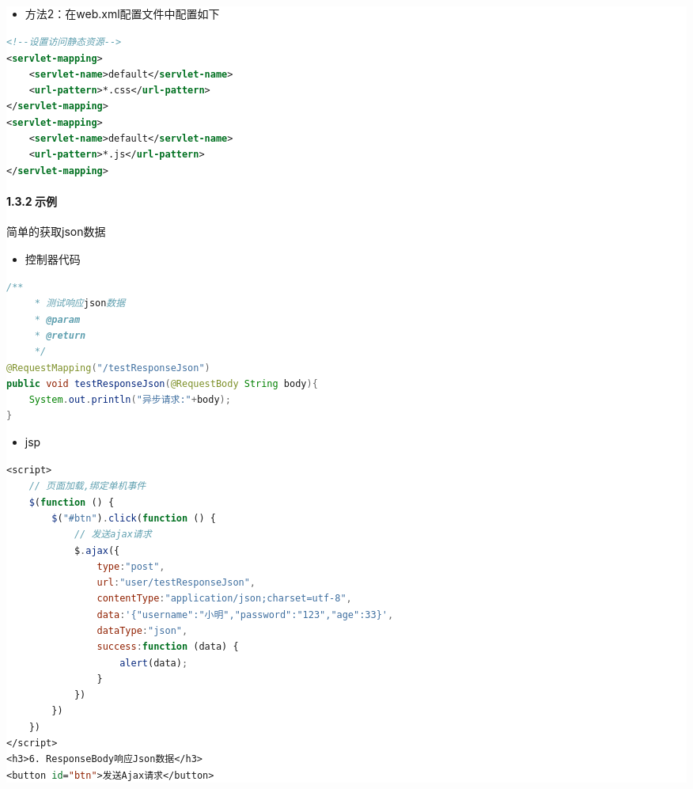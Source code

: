 - 方法2：在web.xml配置文件中配置如下

```xml
<!--设置访问静态资源-->
<servlet-mapping>
    <servlet-name>default</servlet-name>
    <url-pattern>*.css</url-pattern>
</servlet-mapping>
<servlet-mapping>
    <servlet-name>default</servlet-name>
    <url-pattern>*.js</url-pattern>
</servlet-mapping>
```

#### 1.3.2 示例

简单的获取json数据

- 控制器代码

```java
/**
     * 测试响应json数据
     * @param
     * @return
     */
@RequestMapping("/testResponseJson")
public void testResponseJson(@RequestBody String body){
    System.out.println("异步请求:"+body);
}
```

- jsp

```jsp
<script>
    // 页面加载,绑定单机事件
    $(function () {
        $("#btn").click(function () {
            // 发送ajax请求
            $.ajax({
                type:"post",
                url:"user/testResponseJson",
                contentType:"application/json;charset=utf-8",
                data:'{"username":"小明","password":"123","age":33}',
                dataType:"json",
                success:function (data) {
                    alert(data);
                }
            })
        })
    })
</script>
<h3>6. ResponseBody响应Json数据</h3>
<button id="btn">发送Ajax请求</button>
```
